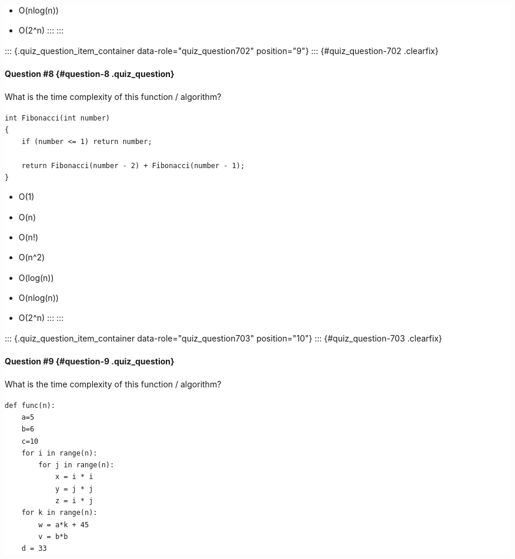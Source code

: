 -   O(nlog(n))

-   O(2\^n)
:::
:::

::: {.quiz_question_item_container data-role="quiz_question702" position="9"}
::: {#quiz_question-702 .clearfix}
#### Question \#8 {#question-8 .quiz_question}

What is the time complexity of this function / algorithm?

``` {style="position: relative;"}
int Fibonacci(int number)
{
    if (number <= 1) return number;

    return Fibonacci(number - 2) + Fibonacci(number - 1);
}
```

-   O(1)

-   O(n)

-   O(n!)

-   O(n\^2)

-   O(log(n))

-   O(nlog(n))

-   O(2\^n)
:::
:::

::: {.quiz_question_item_container data-role="quiz_question703" position="10"}
::: {#quiz_question-703 .clearfix}
#### Question \#9 {#question-9 .quiz_question}

What is the time complexity of this function / algorithm?

``` {style="position: relative;"}
def func(n):
    a=5
    b=6
    c=10
    for i in range(n):
        for j in range(n):
            x = i * i
            y = j * j
            z = i * j
    for k in range(n):
        w = a*k + 45
        v = b*b
    d = 33
```
